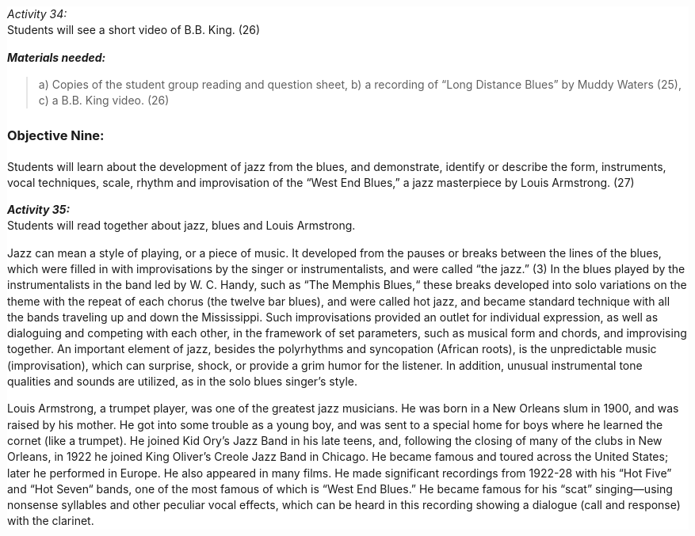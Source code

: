 <i>
Activity 34:
</i>
</b>
<br/>
Students will see a short video of B.B. King. (26)
</p>
<p>
<b>
<i>
Materials needed:
</i>
</b>
<br/>
</p>
<blockquote>
<dl>
<dt>
a) Copies of the student group reading and question sheet, b) a recording of “Long Distance Blues” by Muddy Waters (25), c) a B.B. King video. (26)
</dt>
</dl>
</blockquote>
<h3>
Objective Nine:
</h3>
Students will learn about the development of jazz from the blues, and demonstrate, identify or describe the form, instruments, vocal techniques, scale, rhythm and improvisation of the “West End Blues,” a jazz masterpiece by Louis Armstrong. (27)
<p>
<b>
<i>
Activity 35:
</i>
</b>
<br/>
Students will read together about jazz, blues and Louis Armstrong.
</p>
<p>
Jazz can mean a style of playing, or a piece of music. It developed from the pauses or breaks between the lines of the blues, which were filled in with improvisations by the singer or instrumentalists, and were called “the jazz.” (3) In the blues played by the instrumentalists in the band led by W. C. Handy, such as “The Memphis Blues,“ these breaks developed into solo variations on the theme with the repeat of each chorus (the twelve bar blues), and were called hot jazz, and became standard technique with all the bands traveling up and down the Mississippi. Such improvisations provided an outlet for individual expression, as well as dialoguing and competing with each other, in the framework of set parameters, such as musical form and chords, and improvising together. An important element of jazz, besides the polyrhythms and syncopation (African roots), is the unpredictable music (improvisation), which can surprise, shock, or provide a grim humor for the listener. In addition, unusual instrumental tone qualities and sounds are utilized, as in the solo blues singer’s style.
</p>
<p>
Louis Armstrong, a trumpet player, was one of the greatest jazz musicians. He was born in a New Orleans slum in 1900, and was raised by his mother. He got into some trouble as a young boy, and was sent to a special home for boys where he learned the cornet (like a trumpet). He joined Kid Ory’s Jazz Band in his late teens, and, following the closing of many of the clubs in New Orleans, in 1922 he joined King Oliver’s Creole Jazz Band in Chicago. He became famous and toured across the United States; later he performed in Europe. He also appeared in many films. He made significant recordings from 1922-28 with his “Hot Five” and “Hot Seven“ bands, one of the most famous of which is “West End Blues.” He became famous for his “scat” singing—using nonsense syllables and other peculiar vocal effects, which can be heard in this recording showing a dialogue (call and response) with the clarinet.
</p>
<p>
<b>